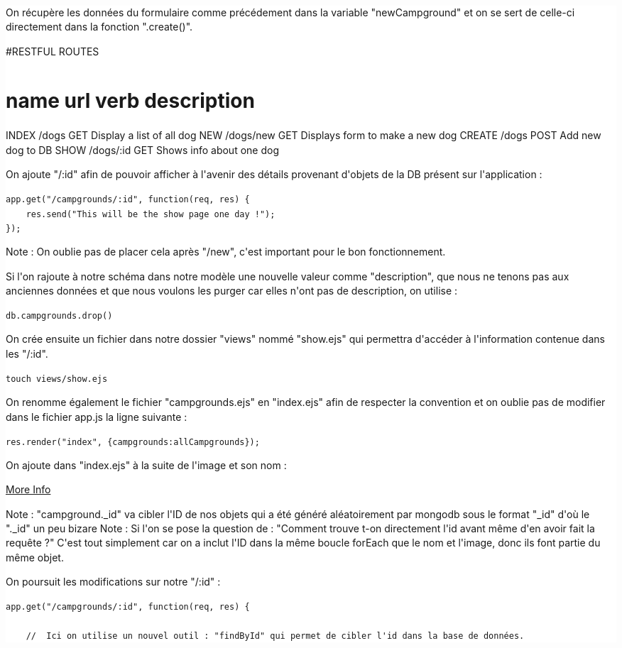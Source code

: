 On récupère les données du formulaire comme précédement dans la variable "newCampground" et on se sert de celle-ci directement dans la fonction ".create()".



#RESTFUL ROUTES 

name        url         verb    description
========================================================
INDEX       /dogs       GET     Display a list of all dog
NEW         /dogs/new   GET     Displays form to make a new dog
CREATE      /dogs       POST    Add new dog to DB
SHOW        /dogs/:id   GET     Shows info about one dog



On ajoute "/:id" afin de pouvoir afficher à l'avenir des détails provenant d'objets de la DB présent sur l'application :

    app.get("/campgrounds/:id", function(req, res) {
        res.send("This will be the show page one day !");
    });

Note : On oublie pas de placer cela après "/new", c'est important pour le bon fonctionnement.


Si l'on rajoute à notre schéma dans notre modèle une nouvelle valeur comme "description", que nous ne tenons pas aux anciennes données et que nous voulons les purger car elles n'ont pas de description, on utilise :

    db.campgrounds.drop()
    
    
On crée ensuite un fichier dans notre dossier "views" nommé "show.ejs" qui permettra d'accéder à l'information contenue dans les "/:id".

    touch views/show.ejs
    
On renomme également le fichier "campgrounds.ejs" en "index.ejs" afin de respecter la convention et on oublie pas de modifier dans le fichier app.js la ligne suivante : 

    res.render("index", {campgrounds:allCampgrounds});
    
On ajoute dans "index.ejs" à la suite de l'image et son nom :

<p>
    <a href="/campgrounds/<%= campground._id %>" class="btn btn-primary">More Info</a>
</p>

Note : "campground._id" va cibler l'ID de nos objets qui a été généré aléatoirement par mongodb sous le format "_id" d'où le "._id" un peu bizare
Note : Si l'on se pose la question de : "Comment trouve t-on directement l'id avant même d'en avoir fait la requête ?" C'est tout simplement car on a inclut l'ID dans la même boucle forEach que le nom et l'image, donc ils font partie du même objet.


On poursuit les modifications sur notre "/:id" :

    app.get("/campgrounds/:id", function(req, res) {
        
        //  Ici on utilise un nouvel outil : "findById" qui permet de cibler l'id dans la base de données.
        